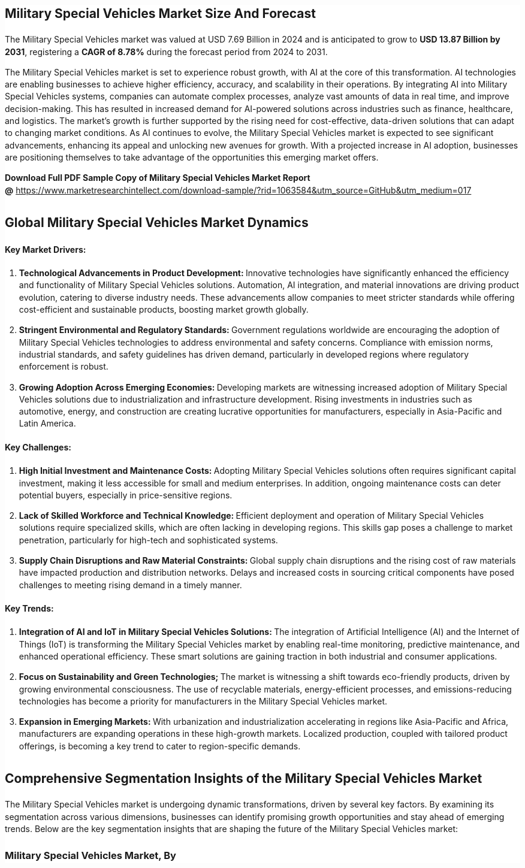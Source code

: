 <h2>Military Special Vehicles Market Size And Forecast</h2><p>The Military Special Vehicles market was valued at USD 7.69 Billion in 2024 and is anticipated to grow to <strong>USD 13.87 Billion by 2031</strong>, registering a <strong>CAGR of 8.78%</strong> during the forecast period from 2024 to 2031.</p><p>The Military Special Vehicles market is set to experience robust growth, with AI at the core of this transformation. AI technologies are enabling businesses to achieve higher efficiency, accuracy, and scalability in their operations. By integrating AI into Military Special Vehicles systems, companies can automate complex processes, analyze vast amounts of data in real time, and improve decision-making. This has resulted in increased demand for AI-powered solutions across industries such as finance, healthcare, and logistics. The market’s growth is further supported by the rising need for cost-effective, data-driven solutions that can adapt to changing market conditions. As AI continues to evolve, the Military Special Vehicles market is expected to see significant advancements, enhancing its appeal and unlocking new avenues for growth. With a projected increase in AI adoption, businesses are positioning themselves to take advantage of the opportunities this emerging market offers.</p><p><strong>Download Full PDF Sample Copy of Military Special Vehicles Market Report @</strong>&nbsp;<a href="https://www.marketresearchintellect.com/download-sample/?rid=1063584&amp;utm_source=GitHub&amp;utm_medium=017">https://www.marketresearchintellect.com/download-sample/?rid=1063584&amp;utm_source=GitHub&amp;utm_medium=017</a></p><h2>Global Military Special Vehicles Market Dynamics</h2><h4><strong>Key Market Drivers:</strong></h4><ol><li><p><strong>Technological Advancements in Product Development:&nbsp;</strong>Innovative technologies have significantly enhanced the efficiency and functionality of Military Special Vehicles solutions. Automation, AI integration, and material innovations are driving product evolution, catering to diverse industry needs. These advancements allow companies to meet stricter standards while offering cost-efficient and sustainable products, boosting market growth globally.</p></li><li><p><strong>Stringent Environmental and Regulatory Standards:&nbsp;</strong>Government regulations worldwide are encouraging the adoption of Military Special Vehicles technologies to address environmental and safety concerns. Compliance with emission norms, industrial standards, and safety guidelines has driven demand, particularly in developed regions where regulatory enforcement is robust.</p></li><li><p><strong>Growing Adoption Across Emerging Economies:&nbsp;</strong>Developing markets are witnessing increased adoption of Military Special Vehicles solutions due to industrialization and infrastructure development. Rising investments in industries such as automotive, energy, and construction are creating lucrative opportunities for manufacturers, especially in Asia-Pacific and Latin America.</p></li></ol><h4><strong>Key Challenges:</strong></h4><ol><li><p><strong>High Initial Investment and Maintenance Costs:&nbsp;</strong>Adopting Military Special Vehicles solutions often requires significant capital investment, making it less accessible for small and medium enterprises. In addition, ongoing maintenance costs can deter potential buyers, especially in price-sensitive regions.</p></li><li><p><strong>Lack of Skilled Workforce and Technical Knowledge:&nbsp;</strong>Efficient deployment and operation of Military Special Vehicles solutions require specialized skills, which are often lacking in developing regions. This skills gap poses a challenge to market penetration, particularly for high-tech and sophisticated systems.</p></li><li><p><strong>Supply Chain Disruptions and Raw Material Constraints:&nbsp;</strong>Global supply chain disruptions and the rising cost of raw materials have impacted production and distribution networks. Delays and increased costs in sourcing critical components have posed challenges to meeting rising demand in a timely manner.</p></li></ol><h4><strong>Key Trends:</strong></h4><ol><li><p><strong>Integration of AI and IoT in Military Special Vehicles Solutions:&nbsp;</strong>The integration of Artificial Intelligence (AI) and the Internet of Things (IoT) is transforming the Military Special Vehicles market by enabling real-time monitoring, predictive maintenance, and enhanced operational efficiency. These smart solutions are gaining traction in both industrial and consumer applications.</p></li><li><p><strong>Focus on Sustainability and Green Technologies;&nbsp;</strong>The market is witnessing a shift towards eco-friendly products, driven by growing environmental consciousness. The use of recyclable materials, energy-efficient processes, and emissions-reducing technologies has become a priority for manufacturers in the Military Special Vehicles market.</p></li><li><p><strong>Expansion in Emerging Markets:&nbsp;</strong>With urbanization and industrialization accelerating in regions like Asia-Pacific and Africa, manufacturers are expanding operations in these high-growth markets. Localized production, coupled with tailored product offerings, is becoming a key trend to cater to region-specific demands.</p></li></ol><div class="article-main__content" data-test-id="publishing-text-block"><h2>Comprehensive Segmentation Insights of the Military Special Vehicles Market</h2><p>The Military Special Vehicles market is undergoing dynamic transformations, driven by several key factors. By examining its segmentation across various dimensions, businesses can identify promising growth opportunities and stay ahead of emerging trends. Below are the key segmentation insights that are shaping the future of the Military Special Vehicles market:</p><h3><strong>Military Special Vehicles Market, By